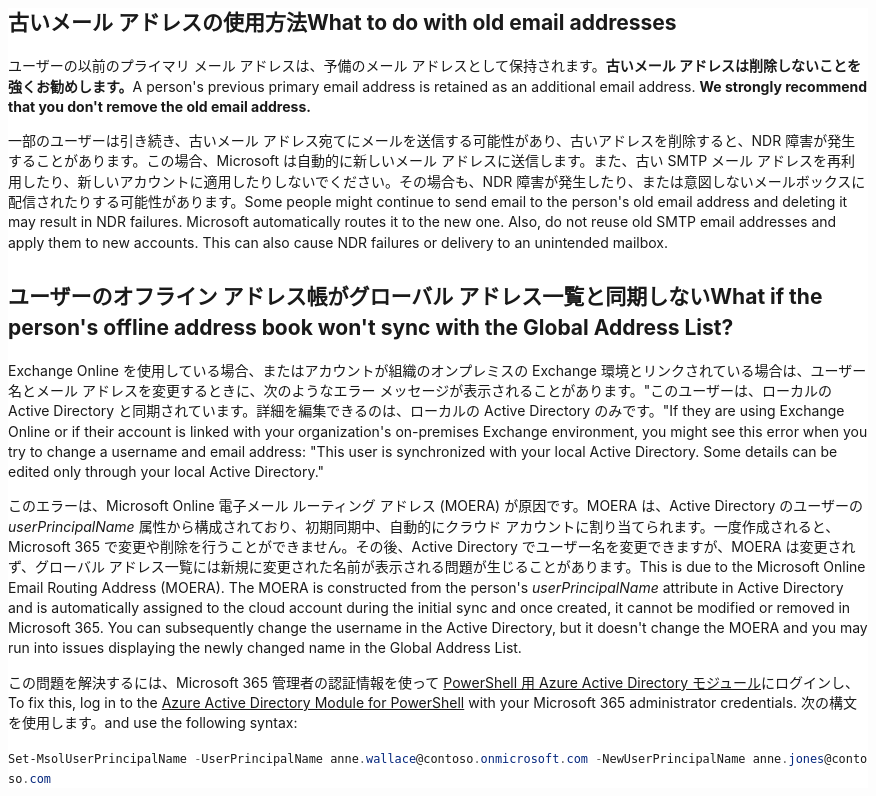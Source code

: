 
## <a name="what-to-do-with-old-email-addresses"></a><span data-ttu-id="0f501-213">古いメール アドレスの使用方法</span><span class="sxs-lookup"><span data-stu-id="0f501-213">What to do with old email addresses</span></span>

<span data-ttu-id="0f501-p128">ユーザーの以前のプライマリ メール アドレスは、予備のメール アドレスとして保持されます。**古いメール アドレスは削除しないことを強くお勧めします。**</span><span class="sxs-lookup"><span data-stu-id="0f501-p128">A person's previous primary email address is retained as an additional email address. **We strongly recommend that you don't remove the old email address.**</span></span>
  
<span data-ttu-id="0f501-p129">一部のユーザーは引き続き、古いメール アドレス宛てにメールを送信する可能性があり、古いアドレスを削除すると、NDR 障害が発生することがあります。この場合、Microsoft は自動的に新しいメール アドレスに送信します。また、古い SMTP メール アドレスを再利用したり、新しいアカウントに適用したりしないでください。その場合も、NDR 障害が発生したり、または意図しないメールボックスに配信されたりする可能性があります。</span><span class="sxs-lookup"><span data-stu-id="0f501-p129">Some people might continue to send email to the person's old email address and deleting it may result in NDR failures. Microsoft automatically routes it to the new one. Also, do not reuse old SMTP email addresses and apply them to new accounts. This can also cause NDR failures or delivery to an unintended mailbox.</span></span>
   
## <a name="what-if-the-persons-offline-address-book-wont-sync-with-the-global-address-list"></a><span data-ttu-id="0f501-220">ユーザーのオフライン アドレス帳がグローバル アドレス一覧と同期しない</span><span class="sxs-lookup"><span data-stu-id="0f501-220">What if the person's offline address book won't sync with the Global Address List?</span></span>

<span data-ttu-id="0f501-p130">Exchange Online を使用している場合、またはアカウントが組織のオンプレミスの Exchange 環境とリンクされている場合は、ユーザー名とメール アドレスを変更するときに、次のようなエラー メッセージが表示されることがあります。"このユーザーは、ローカルの Active Directory と同期されています。詳細を編集できるのは、ローカルの Active Directory のみです。"</span><span class="sxs-lookup"><span data-stu-id="0f501-p130">If they are using Exchange Online or if their account is linked with your organization's on-premises Exchange environment, you might see this error when you try to change a username and email address: "This user is synchronized with your local Active Directory. Some details can be edited only through your local Active Directory."</span></span>
  
<span data-ttu-id="0f501-p131">このエラーは、Microsoft Online 電子メール ルーティング アドレス (MOERA) が原因です。MOERA は、Active Directory のユーザーの  _userPrincipalName_ 属性から構成されており、初期同期中、自動的にクラウド アカウントに割り当てられます。一度作成されると、Microsoft 365 で変更や削除を行うことができません。その後、Active Directory でユーザー名を変更できますが、MOERA は変更されず、グローバル アドレス一覧には新規に変更された名前が表示される問題が生じることがあります。</span><span class="sxs-lookup"><span data-stu-id="0f501-p131">This is due to the Microsoft Online Email Routing Address (MOERA). The MOERA is constructed from the person's  _userPrincipalName_ attribute in Active Directory and is automatically assigned to the cloud account during the initial sync and once created, it cannot be modified or removed in Microsoft 365. You can subsequently change the username in the Active Directory, but it doesn't change the MOERA and you may run into issues displaying the newly changed name in the Global Address List.</span></span> 
  
<span data-ttu-id="0f501-226">この問題を解決するには、Microsoft 365 管理者の認証情報を使って [PowerShell 用 Azure Active Directory モジュール]( https://go.microsoft.com/fwlink/?LinkId=823193)にログインし、</span><span class="sxs-lookup"><span data-stu-id="0f501-226">To fix this, log in to the [Azure Active Directory Module for PowerShell]( https://go.microsoft.com/fwlink/?LinkId=823193) with your Microsoft 365 administrator credentials.</span></span> <span data-ttu-id="0f501-227">次の構文を使用します。</span><span class="sxs-lookup"><span data-stu-id="0f501-227">and use the following syntax:</span></span> 
  
```powershell
Set-MsolUserPrincipalName -UserPrincipalName anne.wallace@contoso.onmicrosoft.com -NewUserPrincipalName anne.jones@contoso.com
```
